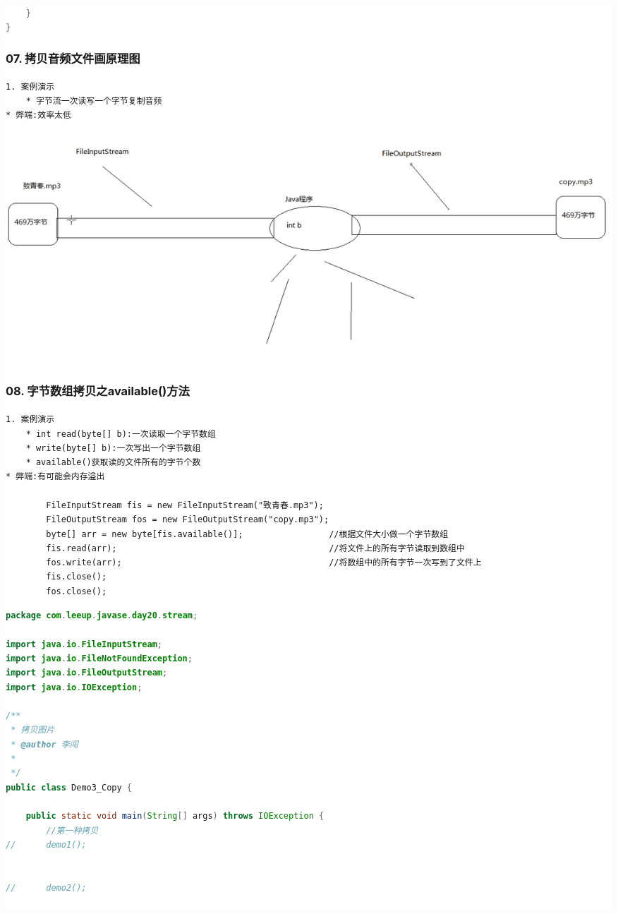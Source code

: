 ```java
	}
}
```	

### 07. 拷贝音频文件画原理图
    1. 案例演示
        * 字节流一次读写一个字节复制音频
    * 弊端:效率太低
![拷贝音频文件画原理图](https://github.com/AtomRun/notes/blob/master/noteimages/%E6%8B%B7%E8%B4%9D%E9%9F%B3%E9%A2%91%E6%96%87%E4%BB%B6%E7%94%BB%E5%8E%9F%E7%90%86%E5%9B%BE.png)

### 08. 字节数组拷贝之available()方法
    1. 案例演示
        * int read(byte[] b):一次读取一个字节数组
        * write(byte[] b):一次写出一个字节数组
        * available()获取读的文件所有的字节个数
    * 弊端:有可能会内存溢出 
        
            FileInputStream fis = new FileInputStream("致青春.mp3");
            FileOutputStream fos = new FileOutputStream("copy.mp3");
            byte[] arr = new byte[fis.available()];					//根据文件大小做一个字节数组
            fis.read(arr);											//将文件上的所有字节读取到数组中
            fos.write(arr);											//将数组中的所有字节一次写到了文件上
            fis.close();
            fos.close();
```java
package com.leeup.javase.day20.stream;

import java.io.FileInputStream;
import java.io.FileNotFoundException;
import java.io.FileOutputStream;
import java.io.IOException;

/**
 * 拷贝图片
 * @author 李闯
 *
 */
public class Demo3_Copy {

	public static void main(String[] args) throws IOException {
		//第一种拷贝
//		demo1();
		
		
//		demo2();
		
```